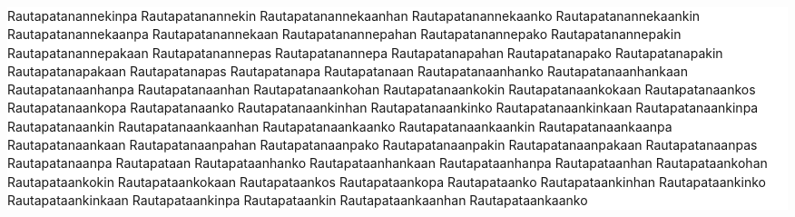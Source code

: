 Rautapatanannekinpa
Rautapatanannekin
Rautapatanannekaanhan
Rautapatanannekaanko
Rautapatanannekaankin
Rautapatanannekaanpa
Rautapatanannekaan
Rautapatanannepahan
Rautapatanannepako
Rautapatanannepakin
Rautapatanannepakaan
Rautapatanannepas
Rautapatanannepa
Rautapatanapahan
Rautapatanapako
Rautapatanapakin
Rautapatanapakaan
Rautapatanapas
Rautapatanapa
Rautapatanaan
Rautapatanaanhanko
Rautapatanaanhankaan
Rautapatanaanhanpa
Rautapatanaanhan
Rautapatanaankohan
Rautapatanaankokin
Rautapatanaankokaan
Rautapatanaankos
Rautapatanaankopa
Rautapatanaanko
Rautapatanaankinhan
Rautapatanaankinko
Rautapatanaankinkaan
Rautapatanaankinpa
Rautapatanaankin
Rautapatanaankaanhan
Rautapatanaankaanko
Rautapatanaankaankin
Rautapatanaankaanpa
Rautapatanaankaan
Rautapatanaanpahan
Rautapatanaanpako
Rautapatanaanpakin
Rautapatanaanpakaan
Rautapatanaanpas
Rautapatanaanpa
Rautapataan
Rautapataanhanko
Rautapataanhankaan
Rautapataanhanpa
Rautapataanhan
Rautapataankohan
Rautapataankokin
Rautapataankokaan
Rautapataankos
Rautapataankopa
Rautapataanko
Rautapataankinhan
Rautapataankinko
Rautapataankinkaan
Rautapataankinpa
Rautapataankin
Rautapataankaanhan
Rautapataankaanko
